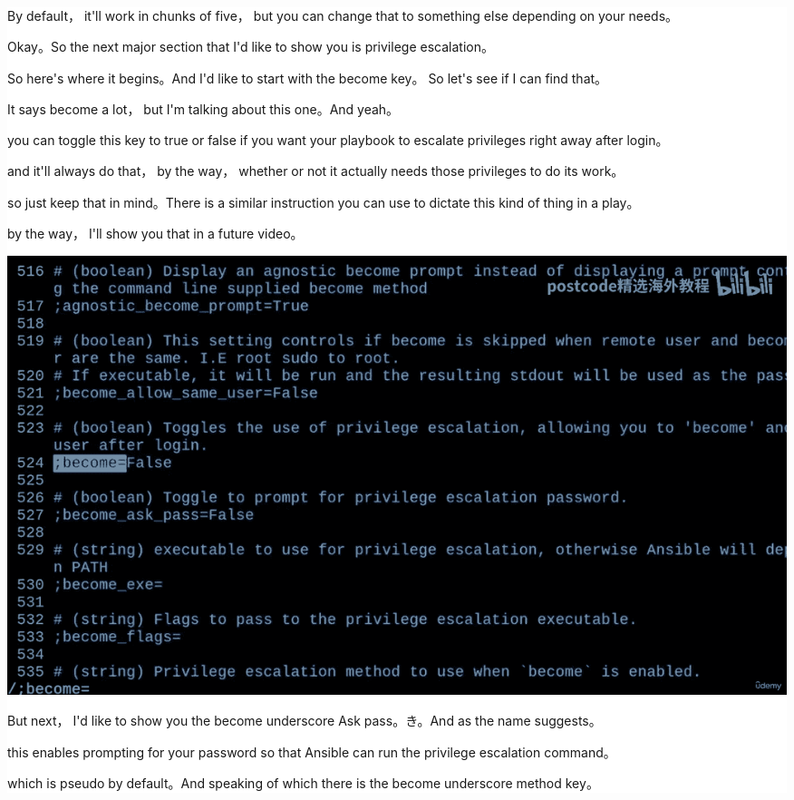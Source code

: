 By default， it'll work in chunks of five， but you can change that to something else depending on your needs。

Okay。So the next major section that I'd like to show you is privilege escalation。

So here's where it begins。And I'd like to start with the become key。 So let's see if I can find that。

 It says become a lot， but I'm talking about this one。And yeah。

 you can toggle this key to true or false if you want your playbook to escalate privileges right away after login。

 and it'll always do that， by the way， whether or not it actually needs those privileges to do its work。

 so just keep that in mind。There is a similar instruction you can use to dictate this kind of thing in a play。

 by the way， I'll show you that in a future video。

![](img/7e85f38192ba36bcc94b89b19780353c_31.png)

But next， I'd like to show you the become underscore Ask pass。き。And as the name suggests。

 this enables prompting for your password so that Ansible can run the privilege escalation command。

 which is pseudo by default。And speaking of which there is the become underscore method key。


